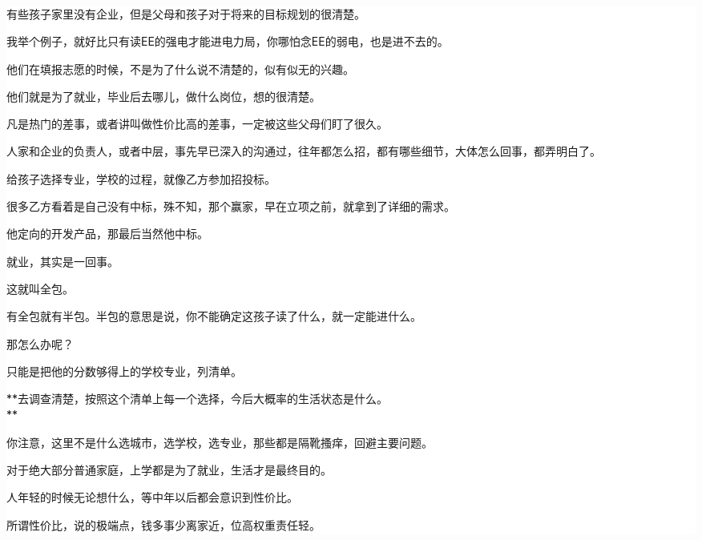 
有些孩子家里没有企业，但是父母和孩子对于将来的目标规划的很清楚。

  

我举个例子，就好比只有读EE的强电才能进电力局，你哪怕念EE的弱电，也是进不去的。

  

他们在填报志愿的时候，不是为了什么说不清楚的，似有似无的兴趣。  

  

他们就是为了就业，毕业后去哪儿，做什么岗位，想的很清楚。

  

凡是热门的差事，或者讲叫做性价比高的差事，一定被这些父母们盯了很久。

  

人家和企业的负责人，或者中层，事先早已深入的沟通过，往年都怎么招，都有哪些细节，大体怎么回事，都弄明白了。

  

给孩子选择专业，学校的过程，就像乙方参加招投标。  

  

很多乙方看着是自己没有中标，殊不知，那个赢家，早在立项之前，就拿到了详细的需求。  

  

他定向的开发产品，那最后当然他中标。

  

就业，其实是一回事。

  

这就叫全包。

  

有全包就有半包。半包的意思是说，你不能确定这孩子读了什么，就一定能进什么。

  

那怎么办呢？

  

只能是把他的分数够得上的学校专业，列清单。

  

 **去调查清楚，按照这个清单上每一个选择，今后大概率的生活状态是什么。  
**

  

你注意，这里不是什么选城市，选学校，选专业，那些都是隔靴搔痒，回避主要问题。

  

对于绝大部分普通家庭，上学都是为了就业，生活才是最终目的。

  

人年轻的时候无论想什么，等中年以后都会意识到性价比。

  

所谓性价比，说的极端点，钱多事少离家近，位高权重责任轻。

